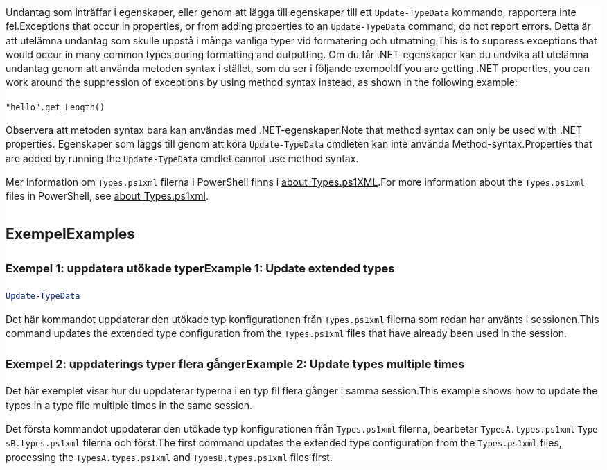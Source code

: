 <span data-ttu-id="d7b0a-122">Undantag som inträffar i egenskaper, eller genom att lägga till egenskaper till ett `Update-TypeData` kommando, rapportera inte fel.</span><span class="sxs-lookup"><span data-stu-id="d7b0a-122">Exceptions that occur in properties, or from adding properties to an `Update-TypeData` command, do not report errors.</span></span> <span data-ttu-id="d7b0a-123">Detta är att utelämna undantag som skulle uppstå i många vanliga typer vid formatering och utmatning.</span><span class="sxs-lookup"><span data-stu-id="d7b0a-123">This is to suppress exceptions that would occur in many common types during formatting and outputting.</span></span> <span data-ttu-id="d7b0a-124">Om du får .NET-egenskaper kan du undvika att utelämna undantag genom att använda metoden syntax i stället, som du ser i följande exempel:</span><span class="sxs-lookup"><span data-stu-id="d7b0a-124">If you are getting .NET properties, you can work around the suppression of exceptions by using method syntax instead, as shown in the following example:</span></span>

`"hello".get_Length()`

<span data-ttu-id="d7b0a-125">Observera att metoden syntax bara kan användas med .NET-egenskaper.</span><span class="sxs-lookup"><span data-stu-id="d7b0a-125">Note that method syntax can only be used with .NET properties.</span></span> <span data-ttu-id="d7b0a-126">Egenskaper som läggs till genom att köra `Update-TypeData` cmdleten kan inte använda Method-syntax.</span><span class="sxs-lookup"><span data-stu-id="d7b0a-126">Properties that are added by running the `Update-TypeData` cmdlet cannot use method syntax.</span></span>

<span data-ttu-id="d7b0a-127">Mer information om `Types.ps1xml` filerna i PowerShell finns i [about_Types.ps1XML](../Microsoft.PowerShell.Core/About/about_Types.ps1xml.md).</span><span class="sxs-lookup"><span data-stu-id="d7b0a-127">For more information about the `Types.ps1xml` files in PowerShell, see [about_Types.ps1xml](../Microsoft.PowerShell.Core/About/about_Types.ps1xml.md).</span></span>

## <span data-ttu-id="d7b0a-128">Exempel</span><span class="sxs-lookup"><span data-stu-id="d7b0a-128">Examples</span></span>

### <span data-ttu-id="d7b0a-129">Exempel 1: uppdatera utökade typer</span><span class="sxs-lookup"><span data-stu-id="d7b0a-129">Example 1: Update extended types</span></span>

```powershell
Update-TypeData
```

<span data-ttu-id="d7b0a-130">Det här kommandot uppdaterar den utökade typ konfigurationen från `Types.ps1xml` filerna som redan har använts i sessionen.</span><span class="sxs-lookup"><span data-stu-id="d7b0a-130">This command updates the extended type configuration from the `Types.ps1xml` files that have already been used in the session.</span></span>

### <span data-ttu-id="d7b0a-131">Exempel 2: uppdaterings typer flera gånger</span><span class="sxs-lookup"><span data-stu-id="d7b0a-131">Example 2: Update types multiple times</span></span>

<span data-ttu-id="d7b0a-132">Det här exemplet visar hur du uppdaterar typerna i en typ fil flera gånger i samma session.</span><span class="sxs-lookup"><span data-stu-id="d7b0a-132">This example shows how to update the types in a type file multiple times in the same session.</span></span>

<span data-ttu-id="d7b0a-133">Det första kommandot uppdaterar den utökade typ konfigurationen från `Types.ps1xml` filerna, bearbetar `TypesA.types.ps1xml` `TypesB.types.ps1xml` filerna och först.</span><span class="sxs-lookup"><span data-stu-id="d7b0a-133">The first command updates the extended type configuration from the `Types.ps1xml` files, processing the `TypesA.types.ps1xml` and `TypesB.types.ps1xml` files first.</span></span>
